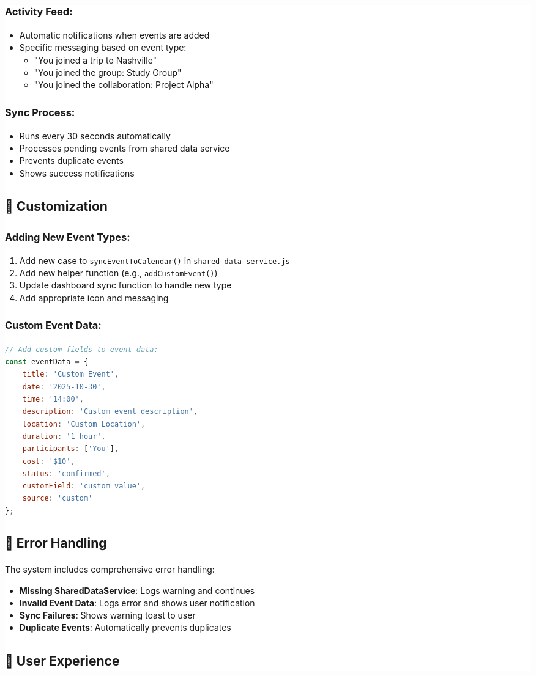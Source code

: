 ### **Activity Feed:**
- Automatic notifications when events are added
- Specific messaging based on event type:
  - "You joined a trip to Nashville"
  - "You joined the group: Study Group"
  - "You joined the collaboration: Project Alpha"

### **Sync Process:**
- Runs every 30 seconds automatically
- Processes pending events from shared data service
- Prevents duplicate events
- Shows success notifications

## 🔧 **Customization**

### **Adding New Event Types:**
1. Add new case to `syncEventToCalendar()` in `shared-data-service.js`
2. Add new helper function (e.g., `addCustomEvent()`)
3. Update dashboard sync function to handle new type
4. Add appropriate icon and messaging

### **Custom Event Data:**
```javascript
// Add custom fields to event data:
const eventData = {
    title: 'Custom Event',
    date: '2025-10-30',
    time: '14:00',
    description: 'Custom event description',
    location: 'Custom Location',
    duration: '1 hour',
    participants: ['You'],
    cost: '$10',
    status: 'confirmed',
    customField: 'custom value',
    source: 'custom'
};
```

## 🚨 **Error Handling**

The system includes comprehensive error handling:
- **Missing SharedDataService**: Logs warning and continues
- **Invalid Event Data**: Logs error and shows user notification
- **Sync Failures**: Shows warning toast to user
- **Duplicate Events**: Automatically prevents duplicates

## 📱 **User Experience**
